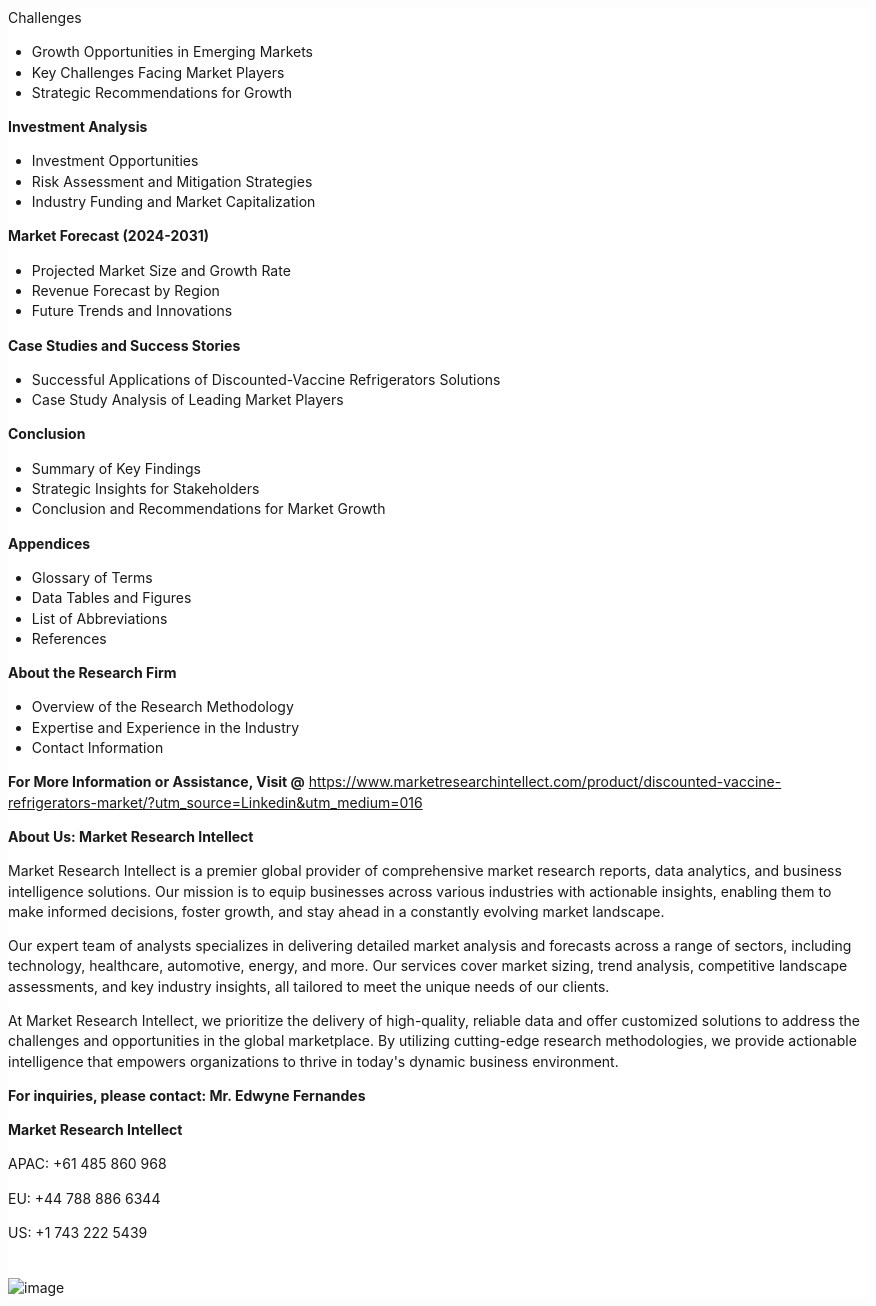 Challenges</strong></p><ul><li>Growth Opportunities in Emerging Markets</li><li>Key Challenges Facing Market Players</li><li>Strategic Recommendations for Growth</li></ul><p><strong>Investment Analysis</strong></p><ul><li>Investment Opportunities</li><li>Risk Assessment and Mitigation Strategies</li><li>Industry Funding and Market Capitalization</li></ul><p><strong>Market Forecast (2024-2031)</strong></p><ul><li>Projected Market Size and Growth Rate</li><li>Revenue Forecast by Region</li><li>Future Trends and Innovations</li></ul><p><strong>Case Studies and Success Stories</strong></p><ul><li>Successful Applications of Discounted-Vaccine Refrigerators Solutions</li><li>Case Study Analysis of Leading Market Players</li></ul><p><strong>Conclusion</strong></p><ul><li>Summary of Key Findings</li><li>Strategic Insights for Stakeholders</li><li>Conclusion and Recommendations for Market Growth</li></ul><p><strong>Appendices</strong></p><ul><li>Glossary of Terms</li><li>Data Tables and Figures</li><li>List of Abbreviations</li><li>References</li></ul><p><strong>About the Research Firm</strong></p><ul><li>Overview of the Research Methodology</li><li>Expertise and Experience in the Industry</li><li>Contact Information</li></ul></div><div class="article-main__content" data-test-id="publishing-text-block"><p><span class="font-[700]"><strong>For More Information or Assistance, Visit @</strong>&nbsp;<a href="https://www.marketresearchintellect.com/product/discounted-vaccine-refrigerators-market/?utm_source=Linkedin&utm_medium=016">https://www.marketresearchintellect.com/product/discounted-vaccine-refrigerators-market/?utm_source=Linkedin&utm_medium=016</a></span></p><p><strong>About Us: Market Research Intellect</strong></p><p>Market Research Intellect is a premier global provider of comprehensive market research reports, data analytics, and business intelligence solutions. Our mission is to equip businesses across various industries with actionable insights, enabling them to make informed decisions, foster growth, and stay ahead in a constantly evolving market landscape.</p><p>Our expert team of analysts specializes in delivering detailed market analysis and forecasts across a range of sectors, including technology, healthcare, automotive, energy, and more. Our services cover market sizing, trend analysis, competitive landscape assessments, and key industry insights, all tailored to meet the unique needs of our clients.</p><p>At Market Research Intellect, we prioritize the delivery of high-quality, reliable data and offer customized solutions to address the challenges and opportunities in the global marketplace. By utilizing cutting-edge research methodologies, we provide actionable intelligence that empowers organizations to thrive in today's dynamic business environment.</p><p><strong>For inquiries, please contact: Mr. Edwyne Fernandes</strong></p><p><strong>Market Research Intellect</strong></p><p>APAC: +61 485 860 968</p><p>EU: +44 788 886 6344</p><p>US: +1 743 222 5439</p></div><div class="article-main__content" data-test-id="publishing-text-block">&nbsp;</div>
![image](https://github.com/user-attachments/assets/afa9ff87-cff3-4aa9-8866-8a7140bafc6a)
